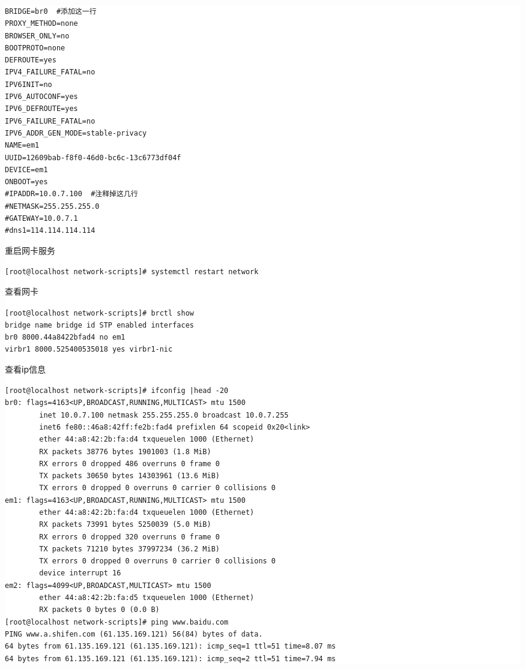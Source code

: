    ```shell
   BRIDGE=br0  #添加这一行
   PROXY_METHOD=none
   BROWSER_ONLY=no
   BOOTPROTO=none
   DEFROUTE=yes
   IPV4_FAILURE_FATAL=no
   IPV6INIT=no
   IPV6_AUTOCONF=yes
   IPV6_DEFROUTE=yes
   IPV6_FAILURE_FATAL=no
   IPV6_ADDR_GEN_MODE=stable-privacy
   NAME=em1
   UUID=12609bab-f8f0-46d0-bc6c-13c6773df04f
   DEVICE=em1
   ONBOOT=yes
   #IPADDR=10.0.7.100  #注释掉这几行
   #NETMASK=255.255.255.0
   #GATEWAY=10.0.7.1
   #dns1=114.114.114.114
   ```

   重启网卡服务

   ```shell
   [root@localhost network-scripts]# systemctl restart network
   ```

   查看网卡

   ```shell
   [root@localhost network-scripts]# brctl show
   bridge name bridge id STP enabled interfaces
   br0 8000.44a8422bfad4 no em1
   virbr1 8000.525400535018 yes virbr1-nic
   ```

   查看ip信息

   ```shell
   [root@localhost network-scripts]# ifconfig |head -20
   br0: flags=4163<UP,BROADCAST,RUNNING,MULTICAST> mtu 1500
           inet 10.0.7.100 netmask 255.255.255.0 broadcast 10.0.7.255
           inet6 fe80::46a8:42ff:fe2b:fad4 prefixlen 64 scopeid 0x20<link>
           ether 44:a8:42:2b:fa:d4 txqueuelen 1000 (Ethernet)
           RX packets 38776 bytes 1901003 (1.8 MiB)
           RX errors 0 dropped 486 overruns 0 frame 0
           TX packets 30650 bytes 14303961 (13.6 MiB)
           TX errors 0 dropped 0 overruns 0 carrier 0 collisions 0
   em1: flags=4163<UP,BROADCAST,RUNNING,MULTICAST> mtu 1500
           ether 44:a8:42:2b:fa:d4 txqueuelen 1000 (Ethernet)
           RX packets 73991 bytes 5250039 (5.0 MiB)
           RX errors 0 dropped 320 overruns 0 frame 0
           TX packets 71210 bytes 37997234 (36.2 MiB)
           TX errors 0 dropped 0 overruns 0 carrier 0 collisions 0
           device interrupt 16  
   em2: flags=4099<UP,BROADCAST,MULTICAST> mtu 1500
           ether 44:a8:42:2b:fa:d5 txqueuelen 1000 (Ethernet)
           RX packets 0 bytes 0 (0.0 B)
   [root@localhost network-scripts]# ping www.baidu.com
   PING www.a.shifen.com (61.135.169.121) 56(84) bytes of data.
   64 bytes from 61.135.169.121 (61.135.169.121): icmp_seq=1 ttl=51 time=8.07 ms
   64 bytes from 61.135.169.121 (61.135.169.121): icmp_seq=2 ttl=51 time=7.94 ms
   ```
